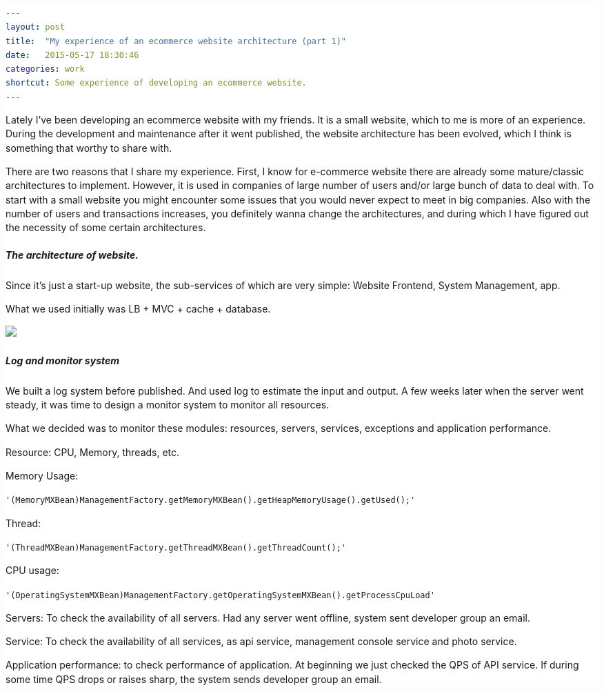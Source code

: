 ```yaml
---
layout: post
title:  "My experience of an ecommerce website architecture (part 1)"
date:   2015-05-17 18:30:46
categories: work
shortcut: Some experience of developing an ecommerce website.
---
```

Lately I’ve been developing an ecommerce website with my friends. It is a small website, which to me is more of an experience. During the development and maintenance after it went published, the website architecture has been evolved, which I think is something that worthy to share with.

There are two reasons that I share my experience. First, I know for e-commerce website there are already some mature/classic architectures to implement. However, it is used in companies of large number of users and/or large bunch of data to deal with. To start with a small website you might encounter some issues that you would never expect to meet in big companies. Also with the number of users and transactions increases, you definitely wanna change the architectures, and during which I have figured out the necessity of some certain architectures.

##### The architecture of website.

Since it’s just a start-up website, the sub-services of which are very simple: Website Frontend, System Management, app.

What we used initially was LB + MVC + cache + database.

<img src="http://oa1f2pgjm.bkt.clouddn.com/blog/e-commerce-1.png" width="80%">

##### Log and monitor system

We built a log system before published. And used log to estimate the input and output. A few weeks later when the server went steady, it was time to design a monitor system to monitor all resources.

What we decided was to monitor these modules: resources, servers, services, exceptions and application performance. 

Resource: CPU, Memory, threads, etc. 

Memory Usage: 

	'(MemoryMXBean)ManagementFactory.getMemoryMXBean().getHeapMemoryUsage().getUsed();'

Thread:

	'(ThreadMXBean)ManagementFactory.getThreadMXBean().getThreadCount();'

CPU usage:

	'(OperatingSystemMXBean)ManagementFactory.getOperatingSystemMXBean().getProcessCpuLoad'

Servers: To check the availability of all servers. Had any server went offline, system sent developer group an email.

Service: To check the availability of all services, as api service, management console service and photo service.

Application performance: to check performance of application. At beginning we just checked the QPS of API service. If during some time QPS drops or raises sharp, the system sends developer group an email.
